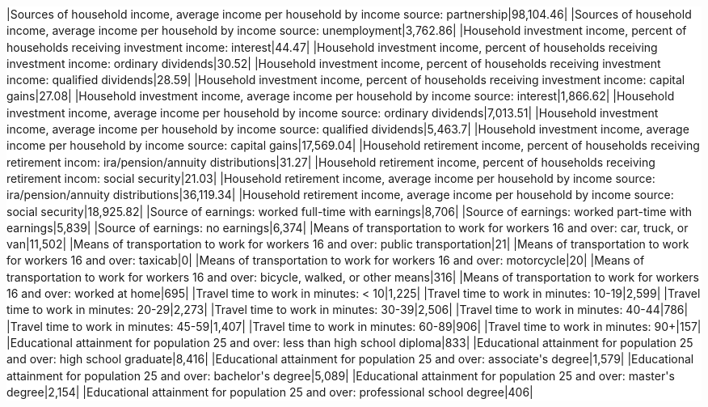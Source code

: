 |Sources of household income, average income per household by income source: partnership|98,104.46|
|Sources of household income, average income per household by income source: unemployment|3,762.86|
|Household investment income, percent of households receiving investment income: interest|44.47|
|Household investment income, percent of households receiving investment income: ordinary dividends|30.52|
|Household investment income, percent of households receiving investment income: qualified dividends|28.59|
|Household investment income, percent of households receiving investment income: capital gains|27.08|
|Household investment income, average income per household by income source: interest|1,866.62|
|Household investment income, average income per household by income source: ordinary dividends|7,013.51|
|Household investment income, average income per household by income source: qualified dividends|5,463.7|
|Household investment income, average income per household by income source: capital gains|17,569.04|
|Household retirement income, percent of households receiving retirement incom: ira/pension/annuity distributions|31.27|
|Household retirement income, percent of households receiving retirement incom: social security|21.03|
|Household retirement income, average income per household by income source: ira/pension/annuity distributions|36,119.34|
|Household retirement income, average income per household by income source: social security|18,925.82|
|Source of earnings: worked full-time with earnings|8,706|
|Source of earnings: worked part-time with earnings|5,839|
|Source of earnings: no earnings|6,374|
|Means of transportation to work for workers 16 and over: car, truck, or van|11,502|
|Means of transportation to work for workers 16 and over: public transportation|21|
|Means of transportation to work for workers 16 and over: taxicab|0|
|Means of transportation to work for workers 16 and over: motorcycle|20|
|Means of transportation to work for workers 16 and over: bicycle, walked, or other means|316|
|Means of transportation to work for workers 16 and over: worked at home|695|
|Travel time to work in minutes: < 10|1,225|
|Travel time to work in minutes: 10-19|2,599|
|Travel time to work in minutes: 20-29|2,273|
|Travel time to work in minutes: 30-39|2,506|
|Travel time to work in minutes: 40-44|786|
|Travel time to work in minutes: 45-59|1,407|
|Travel time to work in minutes: 60-89|906|
|Travel time to work in minutes: 90+|157|
|Educational attainment for population 25 and over: less than high school diploma|833|
|Educational attainment for population 25 and over: high school graduate|8,416|
|Educational attainment for population 25 and over: associate's degree|1,579|
|Educational attainment for population 25 and over: bachelor's degree|5,089|
|Educational attainment for population 25 and over: master's degree|2,154|
|Educational attainment for population 25 and over: professional school degree|406|